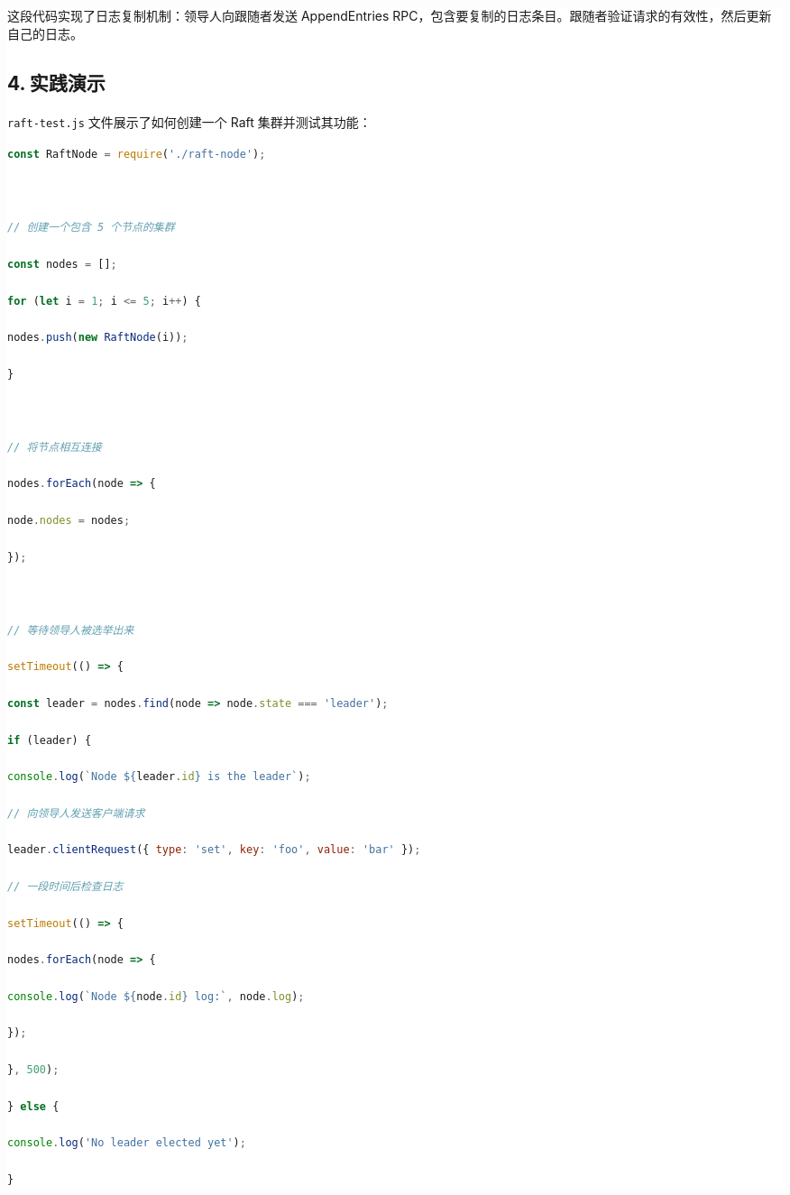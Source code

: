 这段代码实现了日志复制机制：领导人向跟随者发送 AppendEntries RPC，包含要复制的日志条目。跟随者验证请求的有效性，然后更新自己的日志。

## 4. 实践演示

`raft-test.js` 文件展示了如何创建一个 Raft 集群并测试其功能：

```javascript
const RaftNode = require('./raft-node');



// 创建一个包含 5 个节点的集群

const nodes = [];

for (let i = 1; i <= 5; i++) {

nodes.push(new RaftNode(i));

}



// 将节点相互连接

nodes.forEach(node => {

node.nodes = nodes;

});



// 等待领导人被选举出来

setTimeout(() => {

const leader = nodes.find(node => node.state === 'leader');

if (leader) {

console.log(`Node ${leader.id} is the leader`);

// 向领导人发送客户端请求

leader.clientRequest({ type: 'set', key: 'foo', value: 'bar' });

// 一段时间后检查日志

setTimeout(() => {

nodes.forEach(node => {

console.log(`Node ${node.id} log:`, node.log);

});

}, 500);

} else {

console.log('No leader elected yet');

}
```